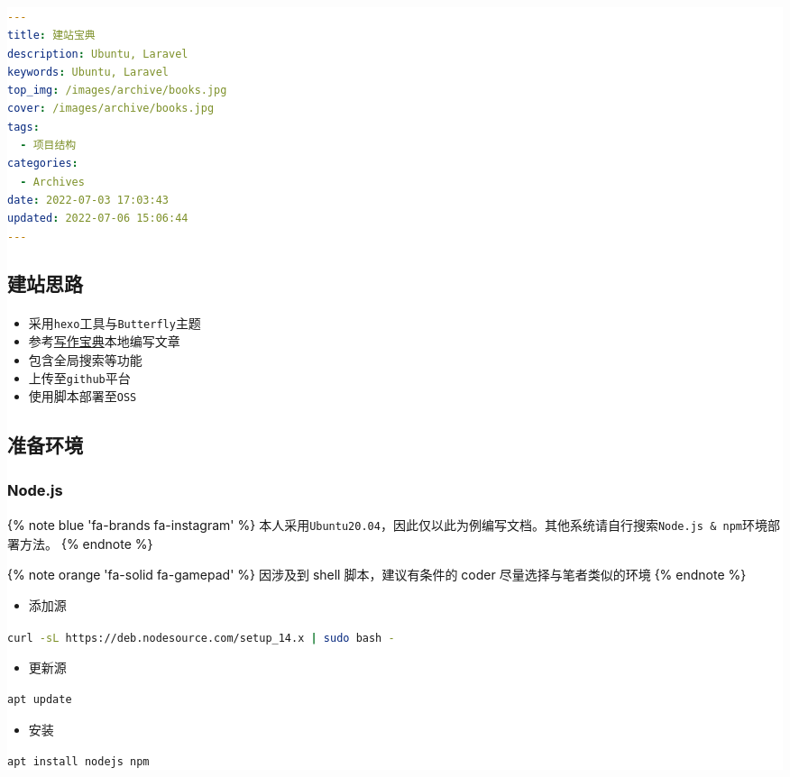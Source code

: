 ```yaml
---
title: 建站宝典
description: Ubuntu, Laravel
keywords: Ubuntu, Laravel
top_img: /images/archive/books.jpg
cover: /images/archive/books.jpg
tags:
  - 项目结构
categories:
  - Archives
date: 2022-07-03 17:03:43 
updated: 2022-07-06 15:06:44 
---
```


## 建站思路
* 采用`hexo`工具与`Butterfly`主题
* 参考[写作宝典](/archives/WritingScroll)本地编写文章
* 包含全局搜索等功能
* 上传至`github`平台
* 使用脚本部署至`OSS`

## 准备环境

### Node.js

{% note blue 'fa-brands fa-instagram' %}
本人采用`Ubuntu20.04`，因此仅以此为例编写文档。其他系统请自行搜索`Node.js & npm`环境部署方法。
{% endnote %}

{% note orange 'fa-solid fa-gamepad' %}
因涉及到 shell 脚本，建议有条件的 coder 尽量选择与笔者类似的环境
{% endnote %}

* 添加源

```bash
curl -sL https://deb.nodesource.com/setup_14.x | sudo bash -
```

[//]: # (* 修改为国内镜像（清华大学）)

[//]: # ()
[//]: # (```bash)

[//]: # (sed -i "s/deb.nodesource.com\/node/mirrors.tuna.tsinghua.edu.cn\/nodesource\/deb/g" /etc/apt/sources.list.d/nodesource.list)

[//]: # (```)

* 更新源

```bash
apt update
```

* 安装

```bash
apt install nodejs npm
```

